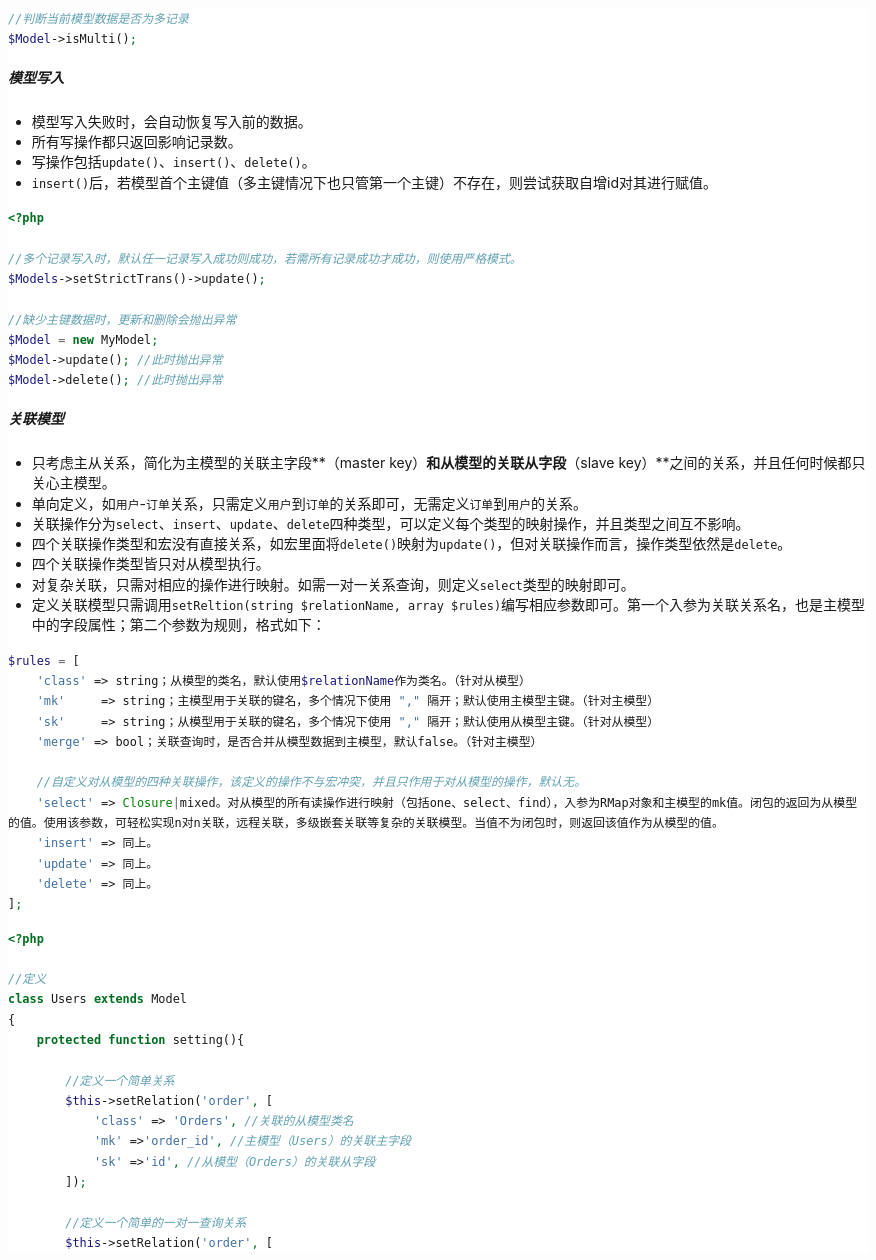 ~~~php
//判断当前模型数据是否为多记录
$Model->isMulti();
~~~

##### 模型写入

* 模型写入失败时，会自动恢复写入前的数据。
* 所有写操作都只返回影响记录数。
* 写操作包括`update()`、`insert()`、`delete()`。
* `insert()`后，若模型首个主键值（多主键情况下也只管第一个主键）不存在，则尝试获取自增id对其进行赋值。

~~~php
<?php

//多个记录写入时，默认任一记录写入成功则成功，若需所有记录成功才成功，则使用严格模式。
$Models->setStrictTrans()->update();

//缺少主键数据时，更新和删除会抛出异常
$Model = new MyModel;
$Model->update(); //此时抛出异常
$Model->delete(); //此时抛出异常
~~~

##### 关联模型

* 只考虑主从关系，简化为主模型的关联主字段**（master key）**和从模型的关联从字段**（slave key）**之间的关系，并且任何时候都只关心主模型。
* 单向定义，如`用户`-`订单`关系，只需定义`用户`到`订单`的关系即可，无需定义`订单`到`用户`的关系。
* 关联操作分为`select`、`insert`、`update`、`delete`四种类型，可以定义每个类型的映射操作，并且类型之间互不影响。
* 四个关联操作类型和宏没有直接关系，如宏里面将`delete()`映射为`update()`，但对关联操作而言，操作类型依然是`delete`。
* 四个关联操作类型皆只对从模型执行。
* 对复杂关联，只需对相应的操作进行映射。如需一对一关系查询，则定义`select`类型的映射即可。
* 定义关联模型只需调用`setReltion(string $relationName, array $rules)`编写相应参数即可。第一个入参为关联关系名，也是主模型中的字段属性；第二个参数为规则，格式如下：
```php
$rules = [
    'class' => string；从模型的类名，默认使用$relationName作为类名。（针对从模型）
    'mk'     => string；主模型用于关联的键名，多个情况下使用 "," 隔开；默认使用主模型主键。（针对主模型）
    'sk'     => string；从模型用于关联的键名，多个情况下使用 "," 隔开；默认使用从模型主键。（针对从模型）
    'merge' => bool；关联查询时，是否合并从模型数据到主模型，默认false。（针对主模型）

    //自定义对从模型的四种关联操作，该定义的操作不与宏冲突，并且只作用于对从模型的操作，默认无。
    'select' => Closure|mixed。对从模型的所有读操作进行映射（包括one、select、find），入参为RMap对象和主模型的mk值。闭包的返回为从模型的值。使用该参数，可轻松实现n对n关联，远程关联，多级嵌套关联等复杂的关联模型。当值不为闭包时，则返回该值作为从模型的值。
    'insert' => 同上。
    'update' => 同上。
    'delete' => 同上。
];
```

~~~php
<?php

//定义
class Users extends Model
{
    protected function setting(){

        //定义一个简单关系
        $this->setRelation('order', [
            'class' => 'Orders', //关联的从模型类名
            'mk' =>'order_id', //主模型（Users）的关联主字段
            'sk' =>'id', //从模型（Orders）的关联从字段
        ]);

        //定义一个简单的一对一查询关系
        $this->setRelation('order', [
~~~